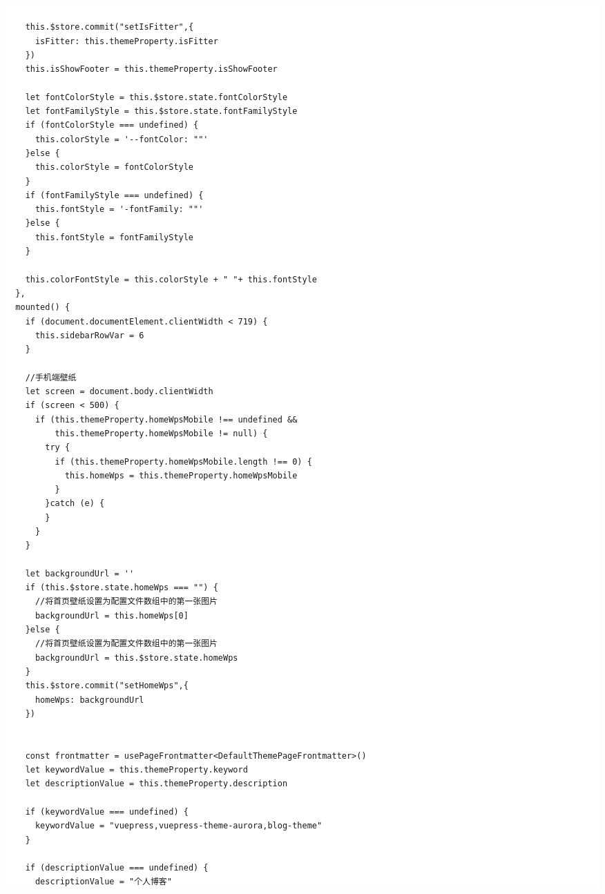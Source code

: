 ```vue

    this.$store.commit("setIsFitter",{
      isFitter: this.themeProperty.isFitter
    })
    this.isShowFooter = this.themeProperty.isShowFooter

    let fontColorStyle = this.$store.state.fontColorStyle
    let fontFamilyStyle = this.$store.state.fontFamilyStyle
    if (fontColorStyle === undefined) {
      this.colorStyle = '--fontColor: ""'
    }else {
      this.colorStyle = fontColorStyle
    }
    if (fontFamilyStyle === undefined) {
      this.fontStyle = '-fontFamily: ""'
    }else {
      this.fontStyle = fontFamilyStyle
    }

    this.colorFontStyle = this.colorStyle + " "+ this.fontStyle
  },
  mounted() {
    if (document.documentElement.clientWidth < 719) {
      this.sidebarRowVar = 6
    }

    //手机端壁纸
    let screen = document.body.clientWidth
    if (screen < 500) {
      if (this.themeProperty.homeWpsMobile !== undefined &&
          this.themeProperty.homeWpsMobile != null) {
        try {
          if (this.themeProperty.homeWpsMobile.length !== 0) {
            this.homeWps = this.themeProperty.homeWpsMobile
          }
        }catch (e) {
        }
      }
    }

    let backgroundUrl = ''
    if (this.$store.state.homeWps === "") {
      //将首页壁纸设置为配置文件数组中的第一张图片
      backgroundUrl = this.homeWps[0]
    }else {
      //将首页壁纸设置为配置文件数组中的第一张图片
      backgroundUrl = this.$store.state.homeWps
    }
    this.$store.commit("setHomeWps",{
      homeWps: backgroundUrl
    })


    const frontmatter = usePageFrontmatter<DefaultThemePageFrontmatter>()
    let keywordValue = this.themeProperty.keyword
    let descriptionValue = this.themeProperty.description

    if (keywordValue === undefined) {
      keywordValue = "vuepress,vuepress-theme-aurora,blog-theme"
    }

    if (descriptionValue === undefined) {
      descriptionValue = "个人博客"
```